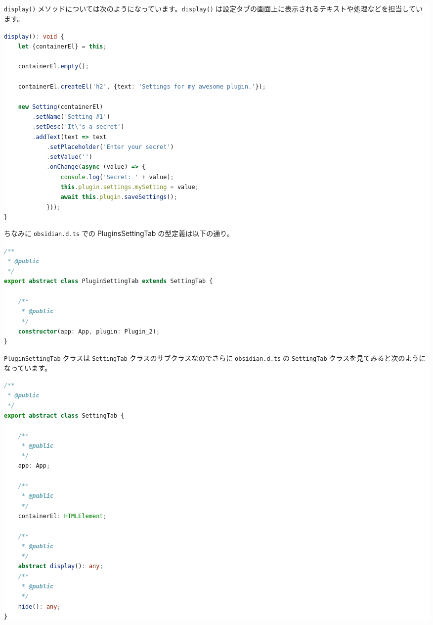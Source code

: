 `display()` メソッドについては次のようになっています。`display()` は設定タブの画面上に表示されるテキストや処理などを担当しています。

```ts
display(): void {
	let {containerEl} = this;

	containerEl.empty();

	containerEl.createEl('h2', {text: 'Settings for my awesome plugin.'});

	new Setting(containerEl)
		.setName('Setting #1')
		.setDesc('It\'s a secret')
		.addText(text => text
			.setPlaceholder('Enter your secret')
			.setValue('')
			.onChange(async (value) => {
				console.log('Secret: ' + value);
				this.plugin.settings.mySetting = value;
				await this.plugin.saveSettings();
			}));
}
```

ちなみに `obsidian.d.ts` での PluginsSettingTab の型定義は以下の通り。

```ts
/**
 * @public
 */
export abstract class PluginSettingTab extends SettingTab {
    
    /**
     * @public
     */
    constructor(app: App, plugin: Plugin_2);
}
```

`PluginSettingTab` クラスは `SettingTab` クラスのサブクラスなのでさらに `obsidian.d.ts` の `SettingTab` クラスを見てみると次のようになっています。

```ts
/**
 * @public
 */
export abstract class SettingTab {

    /**
     * @public
     */
    app: App;
    
    /**
     * @public
     */
    containerEl: HTMLElement;

    /**
     * @public
     */
    abstract display(): any;
    /**
     * @public
     */
    hide(): any;
}
```